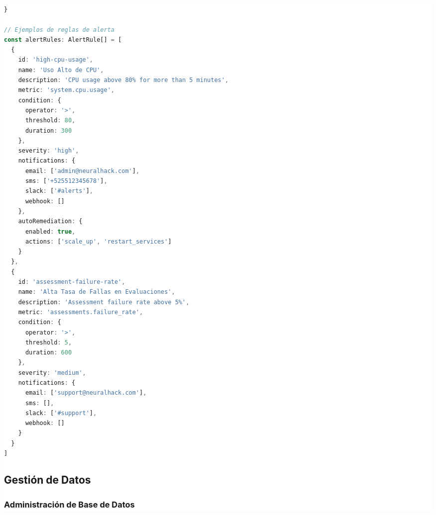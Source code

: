 ```typescript
}

// Ejemplos de reglas de alerta
const alertRules: AlertRule[] = [
  {
    id: 'high-cpu-usage',
    name: 'Uso Alto de CPU',
    description: 'CPU usage above 80% for more than 5 minutes',
    metric: 'system.cpu.usage',
    condition: {
      operator: '>',
      threshold: 80,
      duration: 300
    },
    severity: 'high',
    notifications: {
      email: ['admin@neuralhack.com'],
      sms: ['+525512345678'],
      slack: ['#alerts'],
      webhook: []
    },
    autoRemediation: {
      enabled: true,
      actions: ['scale_up', 'restart_services']
    }
  },
  {
    id: 'assessment-failure-rate',
    name: 'Alta Tasa de Fallas en Evaluaciones',
    description: 'Assessment failure rate above 5%',
    metric: 'assessments.failure_rate',
    condition: {
      operator: '>',
      threshold: 5,
      duration: 600
    },
    severity: 'medium',
    notifications: {
      email: ['support@neuralhack.com'],
      sms: [],
      slack: ['#support'],
      webhook: []
    }
  }
]
```

## Gestión de Datos

### Administración de Base de Datos
